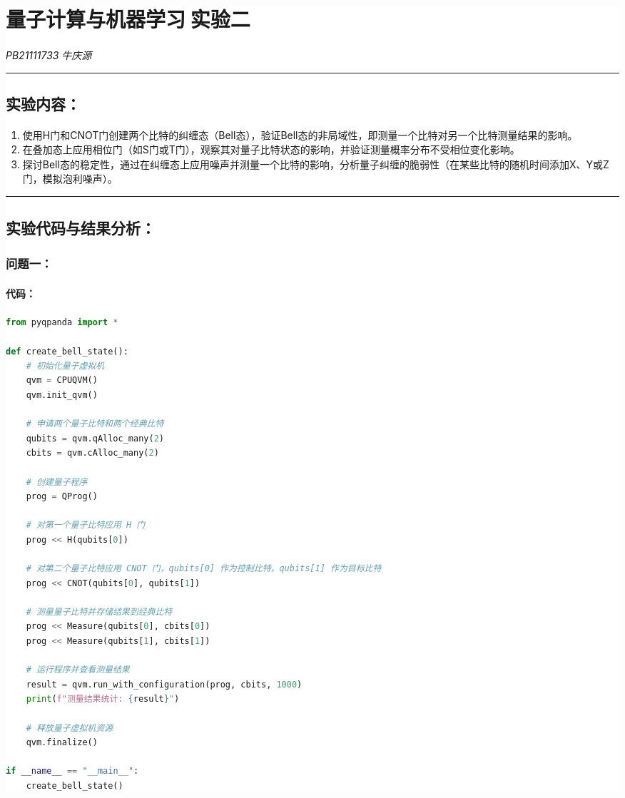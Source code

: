 # 量子计算与机器学习 实验二

*PB21111733 牛庆源*

---

## 实验内容：

1. 使用H门和CNOT门创建两个比特的纠缠态（Bell态），验证Bell态的非局域性，即测量一个比特对另一个比特测量结果的影响。
2. 在叠加态上应用相位门（如S门或T门），观察其对量子比特状态的影响，并验证测量概率分布不受相位变化影响。
3. 探讨Bell态的稳定性，通过在纠缠态上应用噪声并测量一个比特的影响，分析量子纠缠的脆弱性（在某些比特的随机时间添加X、Y或Z门，模拟泡利噪声）。

---

## 实验代码与结果分析：

### 问题一：

#### 代码：

```python
from pyqpanda import *

def create_bell_state():
    # 初始化量子虚拟机
    qvm = CPUQVM()
    qvm.init_qvm()
    
    # 申请两个量子比特和两个经典比特
    qubits = qvm.qAlloc_many(2)
    cbits = qvm.cAlloc_many(2)
    
    # 创建量子程序
    prog = QProg()
    
    # 对第一个量子比特应用 H 门
    prog << H(qubits[0])
    
    # 对第二个量子比特应用 CNOT 门，qubits[0] 作为控制比特，qubits[1] 作为目标比特
    prog << CNOT(qubits[0], qubits[1])
    
    # 测量量子比特并存储结果到经典比特
    prog << Measure(qubits[0], cbits[0])
    prog << Measure(qubits[1], cbits[1])
    
    # 运行程序并查看测量结果
    result = qvm.run_with_configuration(prog, cbits, 1000)
    print(f"测量结果统计: {result}")
    
    # 释放量子虚拟机资源
    qvm.finalize()

if __name__ == "__main__":
    create_bell_state()
```
